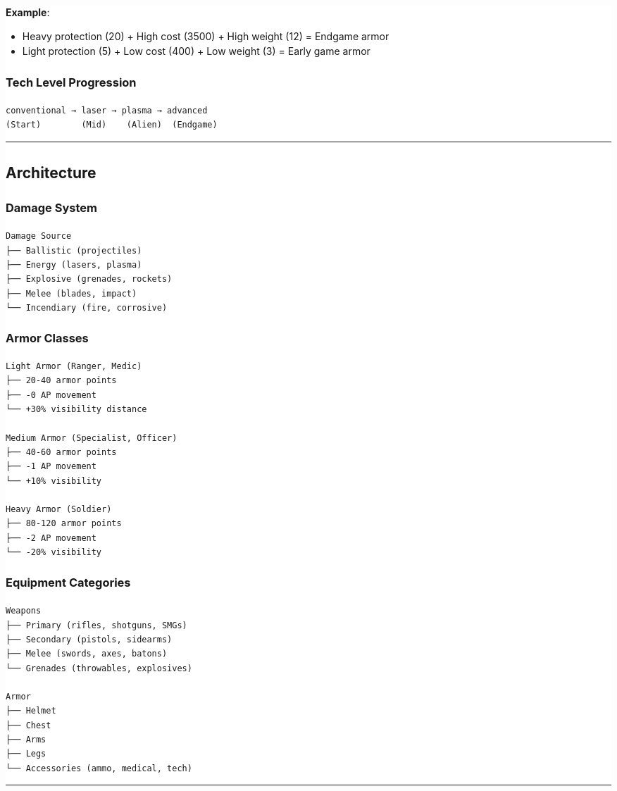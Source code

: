 **Example**:
- Heavy protection (20) + High cost (3500) + High weight (12) = Endgame armor
- Light protection (5) + Low cost (400) + Low weight (3) = Early game armor

### Tech Level Progression

```
conventional → laser → plasma → advanced
(Start)        (Mid)    (Alien)  (Endgame)
```

---

## Architecture

### Damage System
```
Damage Source
├── Ballistic (projectiles)
├── Energy (lasers, plasma)
├── Explosive (grenades, rockets)
├── Melee (blades, impact)
└── Incendiary (fire, corrosive)
```

### Armor Classes
```
Light Armor (Ranger, Medic)
├── 20-40 armor points
├── -0 AP movement
└── +30% visibility distance

Medium Armor (Specialist, Officer)
├── 40-60 armor points
├── -1 AP movement
└── +10% visibility

Heavy Armor (Soldier)
├── 80-120 armor points
├── -2 AP movement
└── -20% visibility
```

### Equipment Categories
```
Weapons
├── Primary (rifles, shotguns, SMGs)
├── Secondary (pistols, sidearms)
├── Melee (swords, axes, batons)
└── Grenades (throwables, explosives)

Armor
├── Helmet
├── Chest
├── Arms
├── Legs
└── Accessories (ammo, medical, tech)
```

---